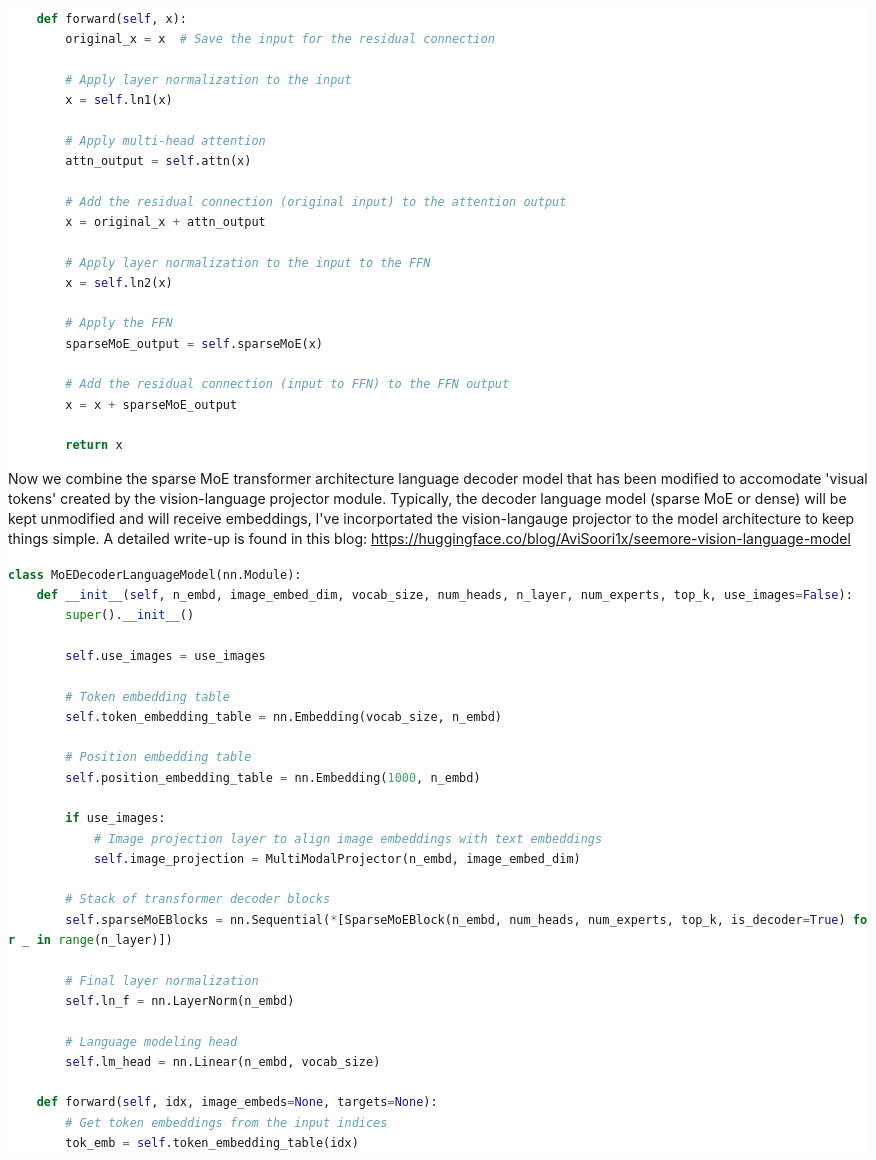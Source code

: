```python
    def forward(self, x):
        original_x = x  # Save the input for the residual connection

        # Apply layer normalization to the input
        x = self.ln1(x)

        # Apply multi-head attention
        attn_output = self.attn(x)

        # Add the residual connection (original input) to the attention output
        x = original_x + attn_output

        # Apply layer normalization to the input to the FFN
        x = self.ln2(x)

        # Apply the FFN
        sparseMoE_output = self.sparseMoE(x)

        # Add the residual connection (input to FFN) to the FFN output
        x = x + sparseMoE_output

        return x

```

Now we combine the sparse MoE transformer architecture language decoder model that has been modified to accomodate 'visual tokens' created by the vision-language projector module. Typically, the decoder language model (sparse MoE or dense) will be kept unmodified and will receive embeddings, I've incorportated the vision-langauge projector to the model architecture to keep things simple. A detailed write-up is found in this blog: https://huggingface.co/blog/AviSoori1x/seemore-vision-language-model

```python
class MoEDecoderLanguageModel(nn.Module):
    def __init__(self, n_embd, image_embed_dim, vocab_size, num_heads, n_layer, num_experts, top_k, use_images=False):
        super().__init__()

        self.use_images = use_images

        # Token embedding table
        self.token_embedding_table = nn.Embedding(vocab_size, n_embd)

        # Position embedding table
        self.position_embedding_table = nn.Embedding(1000, n_embd)

        if use_images:
            # Image projection layer to align image embeddings with text embeddings
            self.image_projection = MultiModalProjector(n_embd, image_embed_dim)

        # Stack of transformer decoder blocks
        self.sparseMoEBlocks = nn.Sequential(*[SparseMoEBlock(n_embd, num_heads, num_experts, top_k, is_decoder=True) for _ in range(n_layer)])

        # Final layer normalization
        self.ln_f = nn.LayerNorm(n_embd)

        # Language modeling head
        self.lm_head = nn.Linear(n_embd, vocab_size)

    def forward(self, idx, image_embeds=None, targets=None):
        # Get token embeddings from the input indices
        tok_emb = self.token_embedding_table(idx)

```